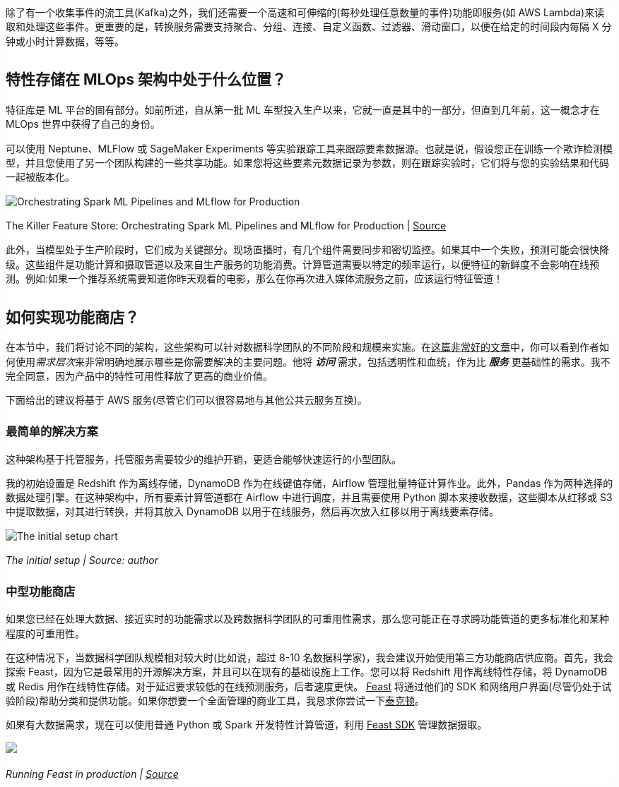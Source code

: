 除了有一个收集事件的流工具(Kafka)之外，我们还需要一个高速和可伸缩的(每秒处理任意数量的事件)功能即服务(如 AWS Lambda)来读取和处理这些事件。更重要的是，转换服务需要支持聚合、分组、连接、自定义函数、过滤器、滑动窗口，以便在给定的时间段内每隔 X 分钟或小时计算数据，等等。

## 特性存储在 MLOps 架构中处于什么位置？

特征库是 ML 平台的固有部分。如前所述，自从第一批 ML 车型投入生产以来，它就一直是其中的一部分，但直到几年前，这一概念才在 MLOps 世界中获得了自己的身份。

可以使用 Neptune、MLFlow 或 SageMaker Experiments 等实验跟踪工具来跟踪要素数据源。也就是说，假设您正在训练一个欺诈检测模型，并且您使用了另一个团队构建的一些共享功能。如果您将这些要素元数据记录为参数，则在跟踪实验时，它们将与您的实验结果和代码一起被版本化。

![ Orchestrating Spark ML Pipelines and MLflow for Production](img/e95e651e74ed5bbeec53828ea6719e74.png)

The Killer Feature Store: Orchestrating Spark ML Pipelines and MLflow for Production | [Source](https://web.archive.org/web/20230106144203/https://www.slideshare.net/databricks/the-killer-feature-store-orchestrating-spark-ml-pipelines-and-mlflow-for-production)

此外，当模型处于生产阶段时，它们成为关键部分。现场直播时，有几个组件需要同步和密切监控。如果其中一个失败，预测可能会很快降级。这些组件是功能计算和摄取管道以及来自生产服务的功能消费。计算管道需要以特定的频率运行，以便特征的新鲜度不会影响在线预测。例如:如果一个推荐系统需要知道你昨天观看的电影，那么在你再次进入媒体流服务之前，应该运行特征管道！

## 如何实现功能商店？

在本节中，我们将讨论不同的架构，这些架构可以针对数据科学团队的不同阶段和规模来实施。在[这篇非常好的文章](https://web.archive.org/web/20230106144203/https://eugeneyan.com/writing/feature-stores/)中，你可以看到作者如何使用*需求层次*来非常明确地展示哪些是你需要解决的主要问题。他将 ***访问*** 需求，包括透明性和血统，作为比 ***服务*** 更基础性的需求。我不完全同意，因为产品中的特性可用性释放了更高的商业价值。

下面给出的建议将基于 AWS 服务(尽管它们可以很容易地与其他公共云服务互换)。

### 最简单的解决方案

这种架构基于托管服务，托管服务需要较少的维护开销，更适合能够快速运行的小型团队。

我的初始设置是 Redshift 作为离线存储，DynamoDB 作为在线键值存储，Airflow 管理批量特征计算作业。此外，Pandas 作为两种选择的数据处理引擎。在这种架构中，所有要素计算管道都在 Airflow 中进行调度，并且需要使用 Python 脚本来接收数据，这些脚本从红移或 S3 中提取数据，对其进行转换，并将其放入 DynamoDB 以用于在线服务，然后再次放入红移以用于离线要素存储。

![The initial setup chart ](img/2ae92301157bf7d3b4b6da8da28b128f.png)

*The initial setup | Source: author*

### 中型功能商店

如果您已经在处理大数据、接近实时的功能需求以及跨数据科学团队的可重用性需求，那么您可能正在寻求跨功能管道的更多标准化和某种程度的可重用性。

在这种情况下，当数据科学团队规模相对较大时(比如说，超过 8-10 名数据科学家)，我会建议开始使用第三方功能商店供应商。首先，我会探索 Feast，因为它是最常用的开源解决方案，并且可以在现有的基础设施上工作。您可以将 Redshift 用作离线特性存储，将 DynamoDB 或 Redis 用作在线特性存储。对于延迟要求较低的在线预测服务，后者速度更快。 [Feast](https://web.archive.org/web/20230106144203/https://feast.dev/) 将通过他们的 SDK 和网络用户界面(尽管仍处于试验阶段)帮助分类和提供功能。如果你想要一个全面管理的商业工具，我恳求你尝试一下[泰克顿](https://web.archive.org/web/20230106144203/https://www.tecton.ai/product/)。

如果有大数据需求，现在可以使用普通 Python 或 Spark 开发特性计算管道，利用 [Feast SDK](https://web.archive.org/web/20230106144203/https://rtd.feast.dev/en/master/) 管理数据摄取。

![](img/3f3227b62b8ef978d7d82153ab2afb35.png)

*Running Feast in production | [Source](https://web.archive.org/web/20230106144203/https://docs.feast.dev/how-to-guides/running-feast-in-production)*
